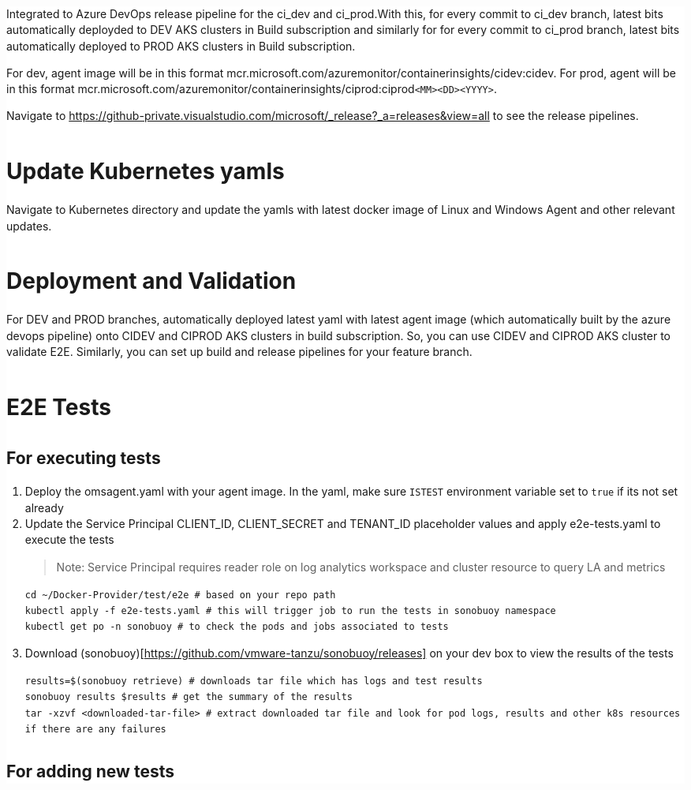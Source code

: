 Integrated to Azure DevOps release pipeline for the ci_dev and ci_prod.With this, for every commit to ci_dev branch, latest bits automatically deployded to DEV AKS clusters in Build subscription and similarly for for every commit to ci_prod branch, latest bits automatically deployed to PROD AKS clusters in Build subscription.

For dev, agent image will be in this format mcr.microsoft.com/azuremonitor/containerinsights/cidev:cidev<git-commit-id>.
For prod, agent will be in this format mcr.microsoft.com/azuremonitor/containerinsights/ciprod:ciprod`<MM><DD><YYYY>`.

Navigate to https://github-private.visualstudio.com/microsoft/_release?_a=releases&view=all to see the release pipelines.

# Update Kubernetes yamls

Navigate to Kubernetes directory and update the yamls with latest docker image of Linux and Windows Agent and other relevant updates.

#  Deployment and Validation

For DEV and PROD branches, automatically deployed latest yaml with latest agent image (which automatically built by the azure devops pipeline) onto CIDEV and CIPROD AKS clusters in build subscription.  So, you can use CIDEV and CIPROD AKS cluster to validate E2E. Similarly, you can set up build and release pipelines for your feature branch.

# E2E Tests

## For executing tests

1. Deploy the omsagent.yaml with your agent image. In the yaml, make sure `ISTEST` environment variable set to `true` if its not set already
2. Update the Service Principal CLIENT_ID, CLIENT_SECRET and TENANT_ID placeholder values and apply e2e-tests.yaml to execute the tests 
    > Note: Service Principal requires reader role on log analytics workspace and cluster resource to query LA and metrics
   ```
   cd ~/Docker-Provider/test/e2e # based on your repo path    
   kubectl apply -f e2e-tests.yaml # this will trigger job to run the tests in sonobuoy namespace 
   kubectl get po -n sonobuoy # to check the pods and jobs associated to tests   
   ``` 
3. Download (sonobuoy)[https://github.com/vmware-tanzu/sonobuoy/releases] on your dev box to view the results of the tests
   ```
   results=$(sonobuoy retrieve) # downloads tar file which has logs and test results
   sonobuoy results $results # get the summary of the results
   tar -xzvf <downloaded-tar-file> # extract downloaded tar file and look for pod logs, results and other k8s resources if there are any failures
   ```

## For adding new tests
